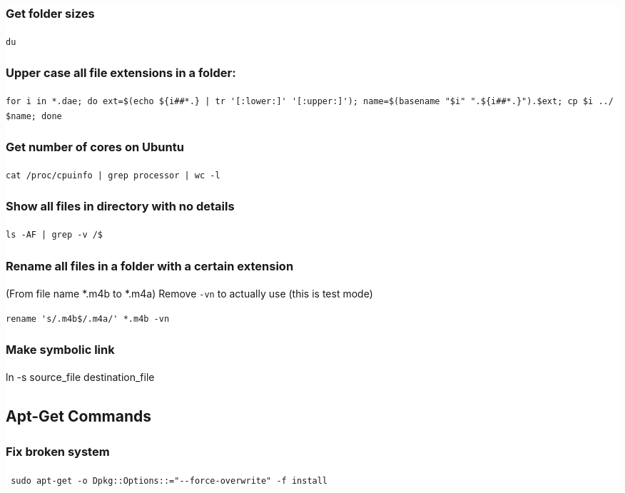 
### Get folder sizes
    du


### Upper case all file extensions in a folder:

    for i in *.dae; do ext=$(echo ${i##*.} | tr '[:lower:]' '[:upper:]'); name=$(basename "$i" ".${i##*.}").$ext; cp $i ../$name; done

### Get number of cores on Ubuntu
    cat /proc/cpuinfo | grep processor | wc -l

### Show all files in directory with no details

    ls -AF | grep -v /$

### Rename all files in a folder with a certain extension

(From file name *.m4b to *.m4a)
Remove ``-vn`` to actually use (this is test mode)
    
    rename 's/.m4b$/.m4a/' *.m4b -vn

### Make symbolic link

ln -s source_file destination_file

## Apt-Get Commands

### Fix broken system

     sudo apt-get -o Dpkg::Options::="--force-overwrite" -f install
